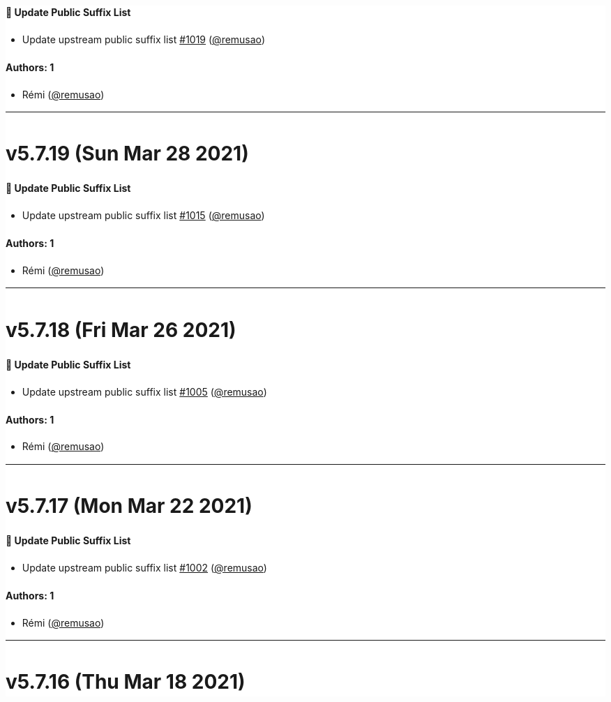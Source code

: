 #### :scroll: Update Public Suffix List

- Update upstream public suffix list [#1019](https://github.com/remusao/tldts/pull/1019) ([@remusao](https://github.com/remusao))

#### Authors: 1

- Rémi ([@remusao](https://github.com/remusao))

---

# v5.7.19 (Sun Mar 28 2021)

#### :scroll: Update Public Suffix List

- Update upstream public suffix list [#1015](https://github.com/remusao/tldts/pull/1015) ([@remusao](https://github.com/remusao))

#### Authors: 1

- Rémi ([@remusao](https://github.com/remusao))

---

# v5.7.18 (Fri Mar 26 2021)

#### :scroll: Update Public Suffix List

- Update upstream public suffix list [#1005](https://github.com/remusao/tldts/pull/1005) ([@remusao](https://github.com/remusao))

#### Authors: 1

- Rémi ([@remusao](https://github.com/remusao))

---

# v5.7.17 (Mon Mar 22 2021)

#### :scroll: Update Public Suffix List

- Update upstream public suffix list [#1002](https://github.com/remusao/tldts/pull/1002) ([@remusao](https://github.com/remusao))

#### Authors: 1

- Rémi ([@remusao](https://github.com/remusao))

---

# v5.7.16 (Thu Mar 18 2021)
